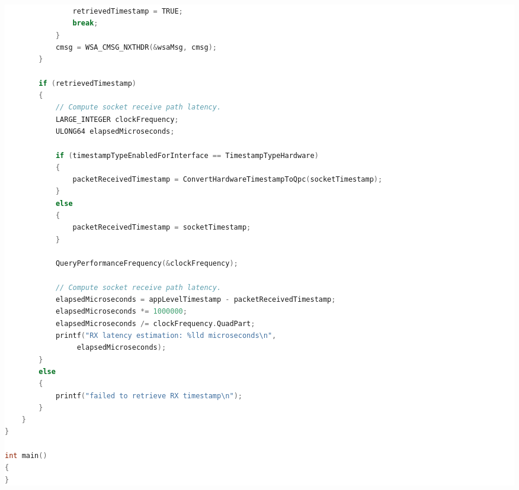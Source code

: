 ```c
                retrievedTimestamp = TRUE;
                break;
            }
            cmsg = WSA_CMSG_NXTHDR(&wsaMsg, cmsg);
        }

        if (retrievedTimestamp)
        {
            // Compute socket receive path latency.
            LARGE_INTEGER clockFrequency;
            ULONG64 elapsedMicroseconds;

            if (timestampTypeEnabledForInterface == TimestampTypeHardware)
            {
                packetReceivedTimestamp = ConvertHardwareTimestampToQpc(socketTimestamp);
            }
            else
            {
                packetReceivedTimestamp = socketTimestamp;
            }
        
            QueryPerformanceFrequency(&clockFrequency);

            // Compute socket receive path latency.
            elapsedMicroseconds = appLevelTimestamp - packetReceivedTimestamp;
            elapsedMicroseconds *= 1000000;
            elapsedMicroseconds /= clockFrequency.QuadPart;
            printf("RX latency estimation: %lld microseconds\n",
                 elapsedMicroseconds);
        }
        else
        {
            printf("failed to retrieve RX timestamp\n");
        }
    }
}

int main()
{
}
```
